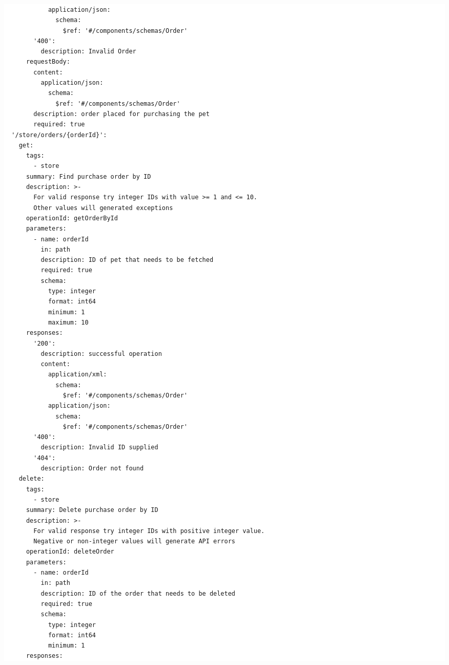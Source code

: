 ```
            application/json:
              schema:
                $ref: '#/components/schemas/Order'
        '400':
          description: Invalid Order
      requestBody:
        content:
          application/json:
            schema:
              $ref: '#/components/schemas/Order'
        description: order placed for purchasing the pet
        required: true
  '/store/orders/{orderId}':
    get:
      tags:
        - store
      summary: Find purchase order by ID
      description: >-
        For valid response try integer IDs with value >= 1 and <= 10.      
        Other values will generated exceptions
      operationId: getOrderById
      parameters:
        - name: orderId
          in: path
          description: ID of pet that needs to be fetched
          required: true
          schema:
            type: integer
            format: int64
            minimum: 1
            maximum: 10
      responses:
        '200':
          description: successful operation
          content:
            application/xml:
              schema:
                $ref: '#/components/schemas/Order'
            application/json:
              schema:
                $ref: '#/components/schemas/Order'
        '400':
          description: Invalid ID supplied
        '404':
          description: Order not found
    delete:
      tags:
        - store
      summary: Delete purchase order by ID
      description: >-
        For valid response try integer IDs with positive integer value.      
        Negative or non-integer values will generate API errors
      operationId: deleteOrder
      parameters:
        - name: orderId
          in: path
          description: ID of the order that needs to be deleted
          required: true
          schema:
            type: integer
            format: int64
            minimum: 1
      responses:
```